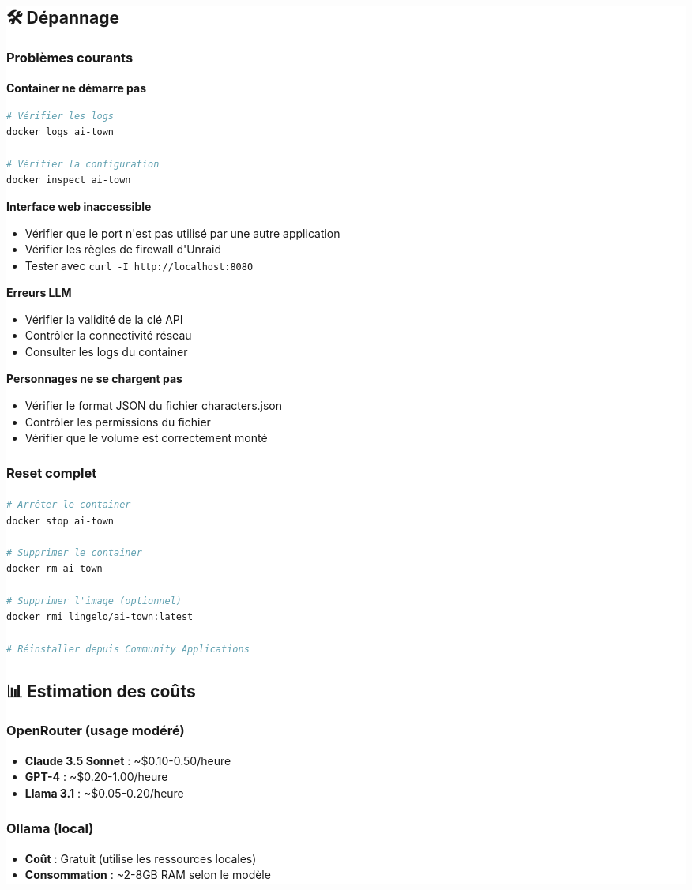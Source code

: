 ## 🛠️ Dépannage

### Problèmes courants

**Container ne démarre pas**
```bash
# Vérifier les logs
docker logs ai-town

# Vérifier la configuration
docker inspect ai-town
```

**Interface web inaccessible**
- Vérifier que le port n'est pas utilisé par une autre application
- Vérifier les règles de firewall d'Unraid
- Tester avec `curl -I http://localhost:8080`

**Erreurs LLM**
- Vérifier la validité de la clé API
- Contrôler la connectivité réseau
- Consulter les logs du container

**Personnages ne se chargent pas**
- Vérifier le format JSON du fichier characters.json
- Contrôler les permissions du fichier
- Vérifier que le volume est correctement monté

### Reset complet

```bash
# Arrêter le container
docker stop ai-town

# Supprimer le container
docker rm ai-town

# Supprimer l'image (optionnel)
docker rmi lingelo/ai-town:latest

# Réinstaller depuis Community Applications
```

## 📊 Estimation des coûts

### OpenRouter (usage modéré)
- **Claude 3.5 Sonnet** : ~$0.10-0.50/heure
- **GPT-4** : ~$0.20-1.00/heure
- **Llama 3.1** : ~$0.05-0.20/heure

### Ollama (local)
- **Coût** : Gratuit (utilise les ressources locales)
- **Consommation** : ~2-8GB RAM selon le modèle
